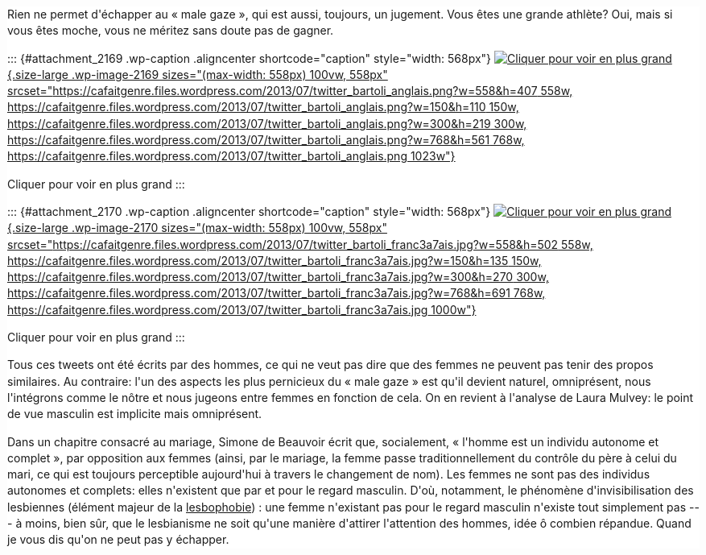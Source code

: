 Rien ne permet d'échapper au « male gaze », qui est aussi, toujours, un
jugement. Vous êtes une grande athlète? Oui, mais si vous êtes moche,
vous ne méritez sans doute pas de gagner.

::: {#attachment_2169 .wp-caption .aligncenter shortcode="caption" style="width: 568px"}
[![Cliquer pour voir en plus
grand](https://cafaitgenre.files.wordpress.com/2013/07/twitter_bartoli_anglais.png?w=558&h=407){.size-large
.wp-image-2169 sizes="(max-width: 558px) 100vw, 558px"
srcset="https://cafaitgenre.files.wordpress.com/2013/07/twitter_bartoli_anglais.png?w=558&h=407 558w, https://cafaitgenre.files.wordpress.com/2013/07/twitter_bartoli_anglais.png?w=150&h=110 150w, https://cafaitgenre.files.wordpress.com/2013/07/twitter_bartoli_anglais.png?w=300&h=219 300w, https://cafaitgenre.files.wordpress.com/2013/07/twitter_bartoli_anglais.png?w=768&h=561 768w, https://cafaitgenre.files.wordpress.com/2013/07/twitter_bartoli_anglais.png 1023w"}](https://cafaitgenre.files.wordpress.com/2013/07/twitter_bartoli_anglais.png)

Cliquer pour voir en plus grand
:::

::: {#attachment_2170 .wp-caption .aligncenter shortcode="caption" style="width: 568px"}
[![Cliquer pour voir en plus
grand](https://cafaitgenre.files.wordpress.com/2013/07/twitter_bartoli_franc3a7ais.jpg?w=558&h=502){.size-large
.wp-image-2170 sizes="(max-width: 558px) 100vw, 558px"
srcset="https://cafaitgenre.files.wordpress.com/2013/07/twitter_bartoli_franc3a7ais.jpg?w=558&h=502 558w, https://cafaitgenre.files.wordpress.com/2013/07/twitter_bartoli_franc3a7ais.jpg?w=150&h=135 150w, https://cafaitgenre.files.wordpress.com/2013/07/twitter_bartoli_franc3a7ais.jpg?w=300&h=270 300w, https://cafaitgenre.files.wordpress.com/2013/07/twitter_bartoli_franc3a7ais.jpg?w=768&h=691 768w, https://cafaitgenre.files.wordpress.com/2013/07/twitter_bartoli_franc3a7ais.jpg 1000w"}](https://cafaitgenre.files.wordpress.com/2013/07/twitter_bartoli_franc3a7ais.jpg)

Cliquer pour voir en plus grand
:::

Tous ces tweets ont été écrits par des hommes, ce qui ne veut pas dire
que des femmes ne peuvent pas tenir des propos similaires. Au contraire:
l'un des aspects les plus pernicieux du « male gaze » est qu'il devient
naturel, omniprésent, nous l'intégrons comme le nôtre et nous jugeons
entre femmes en fonction de cela. On en revient à l'analyse de Laura
Mulvey: le point de vue masculin est implicite mais omniprésent.

Dans un chapitre consacré au mariage, Simone de Beauvoir écrit que,
socialement, « l'homme est un individu autonome et complet », par
opposition aux femmes (ainsi, par le mariage, la femme passe
traditionnellement du contrôle du père à celui du mari, ce qui est
toujours perceptible aujourd'hui à travers le changement de nom). Les
femmes ne sont pas des individus autonomes et complets: elles n'existent
que par et pour le regard masculin. D'où, notamment, le phénomène
d'invisibilisation des lesbiennes (élément majeur de la
[lesbophobie](http://feminismes.net/post/2012/11/19/%E2%80%9CCa-va-parce-que-%C3%A7a-me-fait-bander%E2%80%9D-petit-pr%C3%A9cis-de-lesbophobie))
: une femme n'existant pas pour le regard masculin n'existe tout
simplement pas --- à moins, bien sûr, que le lesbianisme ne soit qu'une
manière d'attirer l'attention des hommes, idée ô combien répandue. Quand
je vous dis qu'on ne peut pas y échapper.
